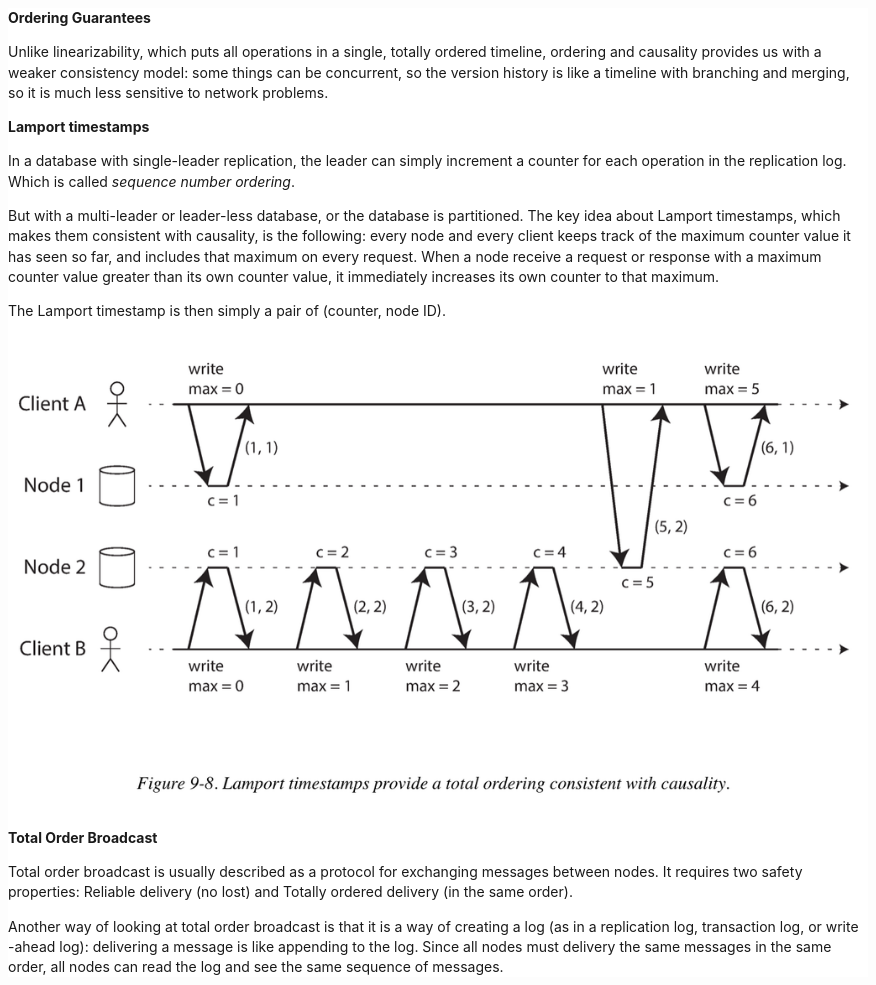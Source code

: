 **Ordering Guarantees**

Unlike linearizability, which puts all operations in a single, totally ordered timeline, ordering and causality provides us with a weaker consistency model: some things can be concurrent, so the version history is like a timeline with branching and merging, so it is much less sensitive to network problems.

**Lamport timestamps**

In a database with single-leader replication, the leader can simply increment a counter for each operation in the replication log. Which is called _sequence number ordering_.

But with a multi-leader or leader-less database, or the database is partitioned. The key idea about Lamport timestamps, which makes them consistent with causality, is the following: every node and every client keeps track of the maximum counter value it has seen so far, and includes that maximum on every request. When a node receive a request or response with a maximum counter value greater than its own counter value, it immediately increases its own counter to that maximum.

The Lamport timestamp is then simply a pair of (counter, node ID).

![Image Resizer Queue](/assets/images/architect/lamport-timestamps.png)


**Total Order Broadcast**

Total order broadcast is usually described as a protocol for exchanging messages between nodes. It requires two safety properties: Reliable delivery (no lost) and Totally ordered delivery (in the same order).

Another way of looking at total order broadcast is that it is a way of creating a log (as in a replication log, transaction log, or write -ahead log): delivering a message is like appending to the log. Since all nodes must delivery the same messages in the same order, all nodes can read the log and see the same sequence of messages.
